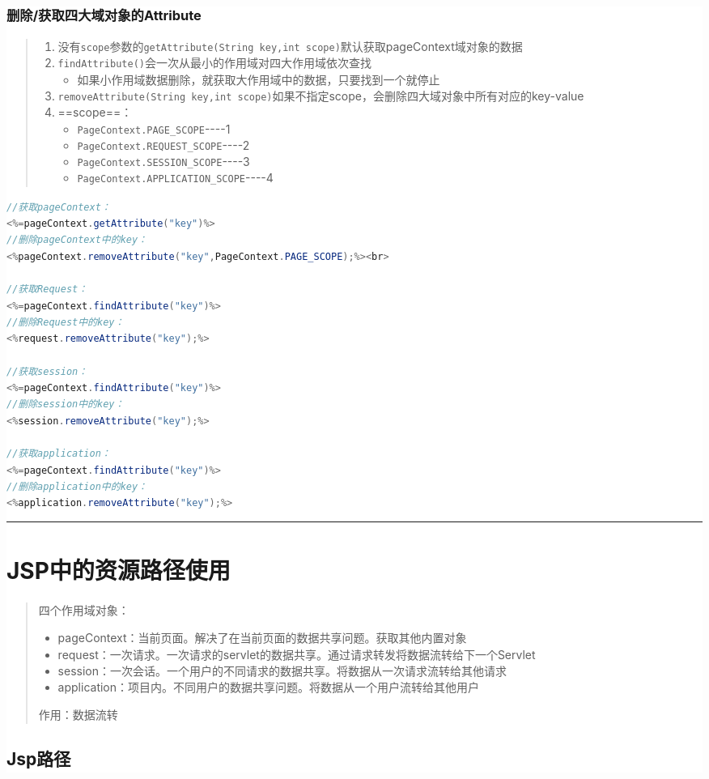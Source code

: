 ### 删除/获取四大域对象的Attribute

> 1. 没有`scope`参数的`getAttribute(String key,int scope)`默认获取pageContext域对象的数据
> 2. `findAttribute()`会一次从最小的作用域对四大作用域依次查找
>    - 如果小作用域数据删除，就获取大作用域中的数据，只要找到一个就停止
> 3. `removeAttribute(String key,int scope)`如果不指定scope，会删除四大域对象中所有对应的key-value
> 4. ==scope==：
>    - `PageContext.PAGE_SCOPE`----1
>    - `PageContext.REQUEST_SCOPE`----2
>    - `PageContext.SESSION_SCOPE`----3
>    - `PageContext.APPLICATION_SCOPE`----4

```java
//获取pageContext：
<%=pageContext.getAttribute("key")%>
//删除pageContext中的key：
<%pageContext.removeAttribute("key",PageContext.PAGE_SCOPE);%><br>

//获取Request：
<%=pageContext.findAttribute("key")%>
//删除Request中的key：
<%request.removeAttribute("key");%>

//获取session：
<%=pageContext.findAttribute("key")%>
//删除session中的key：
<%session.removeAttribute("key");%>

//获取application：
<%=pageContext.findAttribute("key")%>
//删除application中的key：
<%application.removeAttribute("key");%>
```



------



# JSP中的资源路径使用

> 四个作用域对象：
>
> - pageContext：当前页面。解决了在当前页面的数据共享问题。获取其他内置对象
> - request：一次请求。一次请求的servlet的数据共享。通过请求转发将数据流转给下一个Servlet
> - session：一次会话。一个用户的不同请求的数据共享。将数据从一次请求流转给其他请求
> - application：项目内。不同用户的数据共享问题。将数据从一个用户流转给其他用户
>
> 作用：数据流转

## Jsp路径
